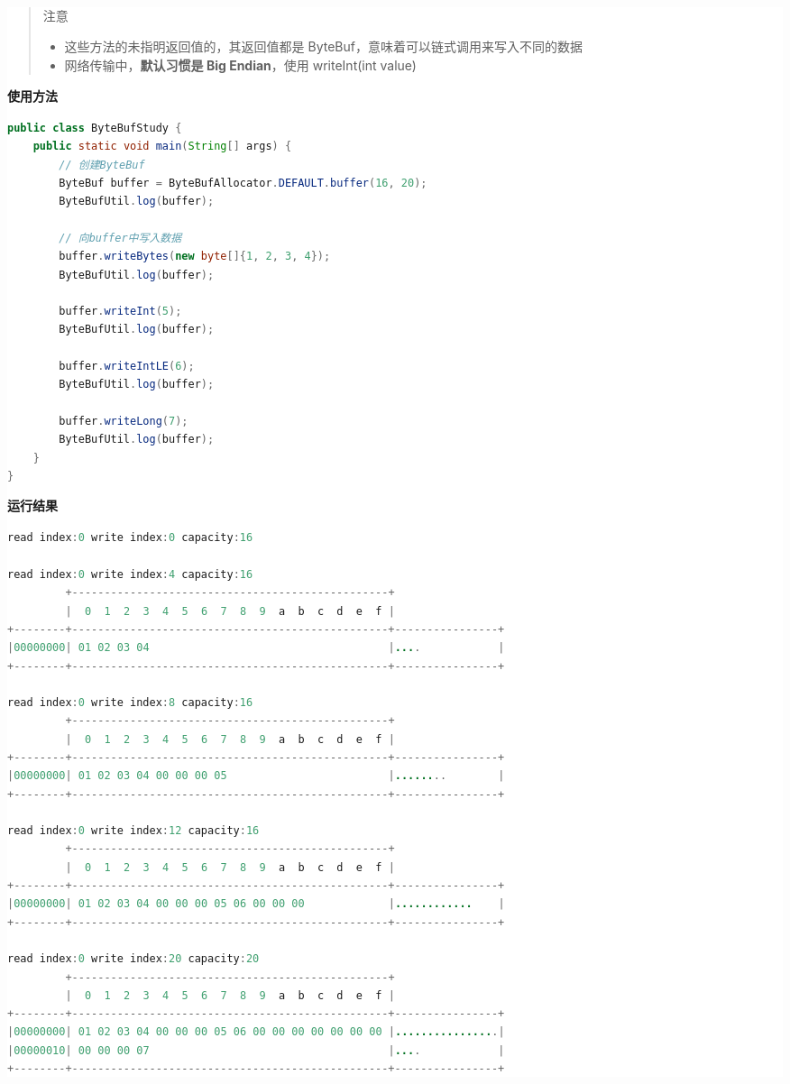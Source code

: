 > 注意
>
> - 这些方法的未指明返回值的，其返回值都是 ByteBuf，意味着可以链式调用来写入不同的数据
> - 网络传输中，**默认习惯是 Big Endian**，使用 writeInt(int value)

**使用方法**

```java
public class ByteBufStudy {
    public static void main(String[] args) {
        // 创建ByteBuf
        ByteBuf buffer = ByteBufAllocator.DEFAULT.buffer(16, 20);
        ByteBufUtil.log(buffer);

        // 向buffer中写入数据
        buffer.writeBytes(new byte[]{1, 2, 3, 4});
        ByteBufUtil.log(buffer);

        buffer.writeInt(5);
        ByteBufUtil.log(buffer);

        buffer.writeIntLE(6);
        ByteBufUtil.log(buffer);

        buffer.writeLong(7);
        ByteBufUtil.log(buffer);
    }
}
```

**运行结果**

```java
read index:0 write index:0 capacity:16

read index:0 write index:4 capacity:16
         +-------------------------------------------------+
         |  0  1  2  3  4  5  6  7  8  9  a  b  c  d  e  f |
+--------+-------------------------------------------------+----------------+
|00000000| 01 02 03 04                                     |....            |
+--------+-------------------------------------------------+----------------+

read index:0 write index:8 capacity:16
         +-------------------------------------------------+
         |  0  1  2  3  4  5  6  7  8  9  a  b  c  d  e  f |
+--------+-------------------------------------------------+----------------+
|00000000| 01 02 03 04 00 00 00 05                         |........        |
+--------+-------------------------------------------------+----------------+

read index:0 write index:12 capacity:16
         +-------------------------------------------------+
         |  0  1  2  3  4  5  6  7  8  9  a  b  c  d  e  f |
+--------+-------------------------------------------------+----------------+
|00000000| 01 02 03 04 00 00 00 05 06 00 00 00             |............    |
+--------+-------------------------------------------------+----------------+

read index:0 write index:20 capacity:20
         +-------------------------------------------------+
         |  0  1  2  3  4  5  6  7  8  9  a  b  c  d  e  f |
+--------+-------------------------------------------------+----------------+
|00000000| 01 02 03 04 00 00 00 05 06 00 00 00 00 00 00 00 |................|
|00000010| 00 00 00 07                                     |....            |
+--------+-------------------------------------------------+----------------+
```
